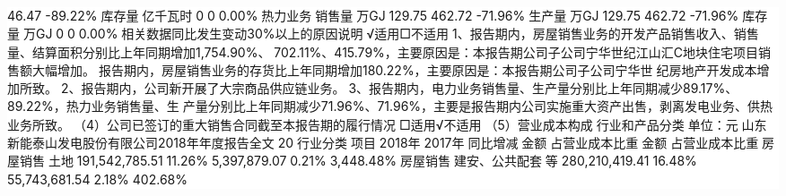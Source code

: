 46.47
-89.22%
库存量
亿千瓦时
0
0
0.00%
热力业务
销售量
万GJ
129.75
462.72
-71.96%
生产量
万GJ
129.75
462.72
-71.96%
库存量
万GJ
0
0
0.00%
相关数据同比发生变动30%以上的原因说明
√适用□不适用
1、报告期内，房屋销售业务的开发产品销售收入、销售量、结算面积分别比上年同期增加1,754.90%、
702.11%、415.79%，主要原因是：本报告期公司子公司宁华世纪江山汇C地块住宅项目销售额大幅增加。
报告期内，房屋销售业务的存货比上年同期增加180.22%，主要原因是：本报告期公司子公司宁华世
纪房地产开发成本增加所致。
2、报告期内，公司新开展了大宗商品供应链业务。
3、报告期内，电力业务销售量、生产量分别比上年同期减少89.17%、89.22%，热力业务销售量、生
产量分别比上年同期减少71.96%、71.96%，主要是报告期内公司实施重大资产出售，剥离发电业务、供热
业务所致。
（4）公司已签订的重大销售合同截至本报告期的履行情况
□适用√不适用
（5）营业成本构成
行业和产品分类
单位：元
山东新能泰山发电股份有限公司2018年年度报告全文
20
行业分类
项目
2018年
2017年
同比增减
金额
占营业成本比重
金额
占营业成本比重
房屋销售
土地
191,542,785.51
11.26%
5,397,879.07
0.21%
3,448.48%
房屋销售
建安、公共配套
等
280,210,419.41
16.48%
55,743,681.54
2.18%
402.68%